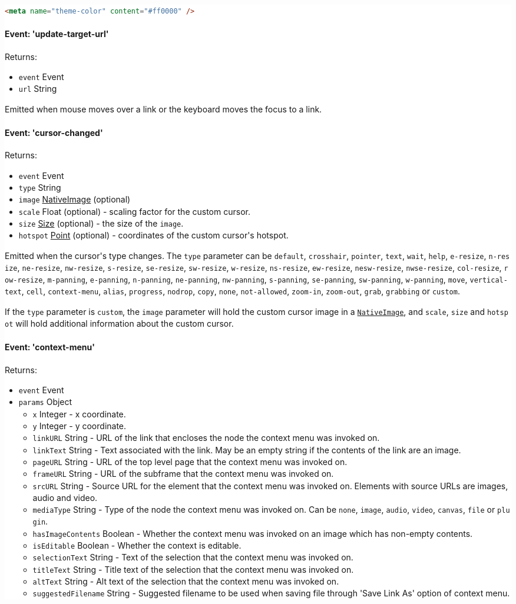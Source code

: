 ```html
<meta name="theme-color" content="#ff0000" />
```

#### Event: 'update-target-url'

Returns:

- `event` Event
- `url` String

Emitted when mouse moves over a link or the keyboard moves the focus to a link.

#### Event: 'cursor-changed'

Returns:

- `event` Event
- `type` String
- `image` [NativeImage](native-image.md) (optional)
- `scale` Float (optional) - scaling factor for the custom cursor.
- `size` [Size](structures/size.md) (optional) - the size of the `image`.
- `hotspot` [Point](structures/point.md) (optional) - coordinates of the custom cursor's hotspot.

Emitted when the cursor's type changes. The `type` parameter can be `default`,
`crosshair`, `pointer`, `text`, `wait`, `help`, `e-resize`, `n-resize`,
`ne-resize`, `nw-resize`, `s-resize`, `se-resize`, `sw-resize`, `w-resize`,
`ns-resize`, `ew-resize`, `nesw-resize`, `nwse-resize`, `col-resize`,
`row-resize`, `m-panning`, `e-panning`, `n-panning`, `ne-panning`, `nw-panning`,
`s-panning`, `se-panning`, `sw-panning`, `w-panning`, `move`, `vertical-text`,
`cell`, `context-menu`, `alias`, `progress`, `nodrop`, `copy`, `none`,
`not-allowed`, `zoom-in`, `zoom-out`, `grab`, `grabbing` or `custom`.

If the `type` parameter is `custom`, the `image` parameter will hold the custom
cursor image in a [`NativeImage`](native-image.md), and `scale`, `size` and `hotspot` will hold
additional information about the custom cursor.

#### Event: 'context-menu'

Returns:

- `event` Event
- `params` Object
  - `x` Integer - x coordinate.
  - `y` Integer - y coordinate.
  - `linkURL` String - URL of the link that encloses the node the context menu
    was invoked on.
  - `linkText` String - Text associated with the link. May be an empty
    string if the contents of the link are an image.
  - `pageURL` String - URL of the top level page that the context menu was
    invoked on.
  - `frameURL` String - URL of the subframe that the context menu was invoked
    on.
  - `srcURL` String - Source URL for the element that the context menu
    was invoked on. Elements with source URLs are images, audio and video.
  - `mediaType` String - Type of the node the context menu was invoked on. Can
    be `none`, `image`, `audio`, `video`, `canvas`, `file` or `plugin`.
  - `hasImageContents` Boolean - Whether the context menu was invoked on an image
    which has non-empty contents.
  - `isEditable` Boolean - Whether the context is editable.
  - `selectionText` String - Text of the selection that the context menu was
    invoked on.
  - `titleText` String - Title text of the selection that the context menu was
    invoked on.
  - `altText` String - Alt text of the selection that the context menu was
    invoked on.
  - `suggestedFilename` String - Suggested filename to be used when saving file through 'Save
    Link As' option of context menu.